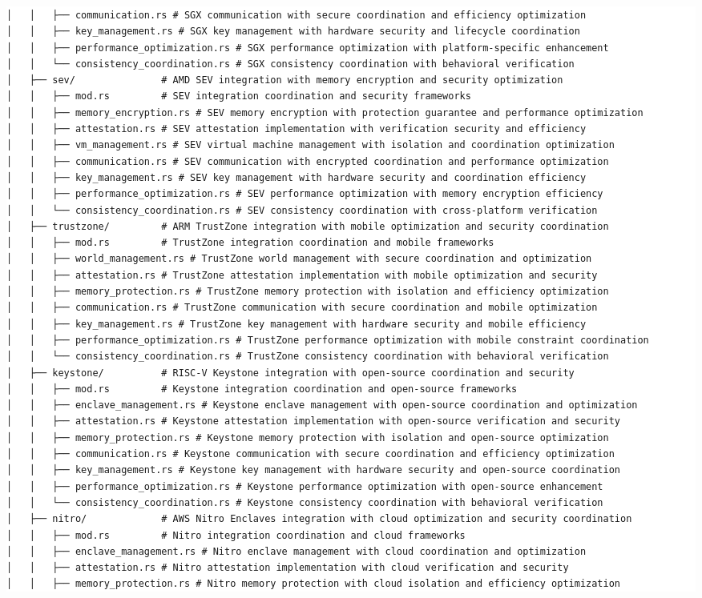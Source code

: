     │   │   ├── communication.rs # SGX communication with secure coordination and efficiency optimization
    │   │   ├── key_management.rs # SGX key management with hardware security and lifecycle coordination
    │   │   ├── performance_optimization.rs # SGX performance optimization with platform-specific enhancement
    │   │   └── consistency_coordination.rs # SGX consistency coordination with behavioral verification
    │   ├── sev/               # AMD SEV integration with memory encryption and security optimization
    │   │   ├── mod.rs         # SEV integration coordination and security frameworks
    │   │   ├── memory_encryption.rs # SEV memory encryption with protection guarantee and performance optimization
    │   │   ├── attestation.rs # SEV attestation implementation with verification security and efficiency
    │   │   ├── vm_management.rs # SEV virtual machine management with isolation and coordination optimization
    │   │   ├── communication.rs # SEV communication with encrypted coordination and performance optimization
    │   │   ├── key_management.rs # SEV key management with hardware security and coordination efficiency
    │   │   ├── performance_optimization.rs # SEV performance optimization with memory encryption efficiency
    │   │   └── consistency_coordination.rs # SEV consistency coordination with cross-platform verification
    │   ├── trustzone/         # ARM TrustZone integration with mobile optimization and security coordination
    │   │   ├── mod.rs         # TrustZone integration coordination and mobile frameworks
    │   │   ├── world_management.rs # TrustZone world management with secure coordination and optimization
    │   │   ├── attestation.rs # TrustZone attestation implementation with mobile optimization and security
    │   │   ├── memory_protection.rs # TrustZone memory protection with isolation and efficiency optimization
    │   │   ├── communication.rs # TrustZone communication with secure coordination and mobile optimization
    │   │   ├── key_management.rs # TrustZone key management with hardware security and mobile efficiency
    │   │   ├── performance_optimization.rs # TrustZone performance optimization with mobile constraint coordination
    │   │   └── consistency_coordination.rs # TrustZone consistency coordination with behavioral verification
    │   ├── keystone/          # RISC-V Keystone integration with open-source coordination and security
    │   │   ├── mod.rs         # Keystone integration coordination and open-source frameworks
    │   │   ├── enclave_management.rs # Keystone enclave management with open-source coordination and optimization
    │   │   ├── attestation.rs # Keystone attestation implementation with open-source verification and security
    │   │   ├── memory_protection.rs # Keystone memory protection with isolation and open-source optimization
    │   │   ├── communication.rs # Keystone communication with secure coordination and efficiency optimization
    │   │   ├── key_management.rs # Keystone key management with hardware security and open-source coordination
    │   │   ├── performance_optimization.rs # Keystone performance optimization with open-source enhancement
    │   │   └── consistency_coordination.rs # Keystone consistency coordination with behavioral verification
    │   ├── nitro/             # AWS Nitro Enclaves integration with cloud optimization and security coordination
    │   │   ├── mod.rs         # Nitro integration coordination and cloud frameworks
    │   │   ├── enclave_management.rs # Nitro enclave management with cloud coordination and optimization
    │   │   ├── attestation.rs # Nitro attestation implementation with cloud verification and security
    │   │   ├── memory_protection.rs # Nitro memory protection with cloud isolation and efficiency optimization